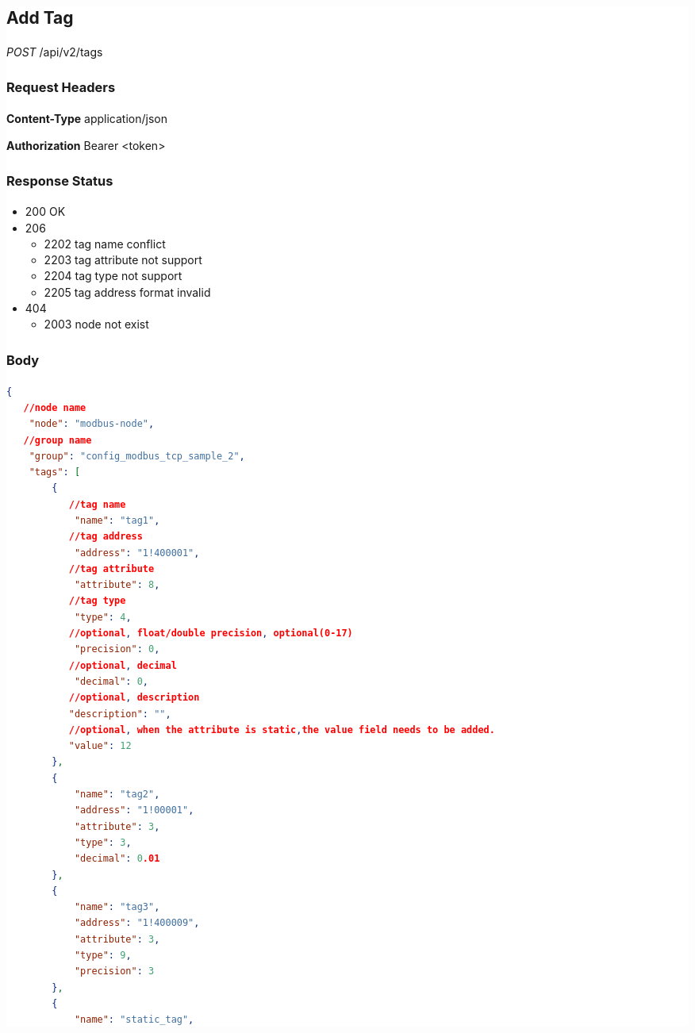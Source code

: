 ## Add Tag

*POST*  /api/v2/tags

### Request Headers

**Content-Type**  application/json

**Authorization** Bearer \<token\>

### Response Status

* 200 OK
* 206
  * 2202 tag name conflict
  * 2203 tag attribute not support
  * 2204 tag type not support
  * 2205 tag address format invalid
* 404
  * 2003 node not exist

### Body

```json
{
   //node name
    "node": "modbus-node",
   //group name
    "group": "config_modbus_tcp_sample_2",
    "tags": [
        {
           //tag name
            "name": "tag1",
           //tag address
            "address": "1!400001",
           //tag attribute
            "attribute": 8,
           //tag type
            "type": 4,
           //optional, float/double precision, optional(0-17)
            "precision": 0,
           //optional, decimal
            "decimal": 0,
           //optional, description
           "description": "",
           //optional, when the attribute is static,the value field needs to be added.
           "value": 12
        },
        {
            "name": "tag2",
            "address": "1!00001",
            "attribute": 3,
            "type": 3,
            "decimal": 0.01
        },
        {
            "name": "tag3",
            "address": "1!400009",
            "attribute": 3,
            "type": 9,
            "precision": 3
        },
        {
            "name": "static_tag",
```